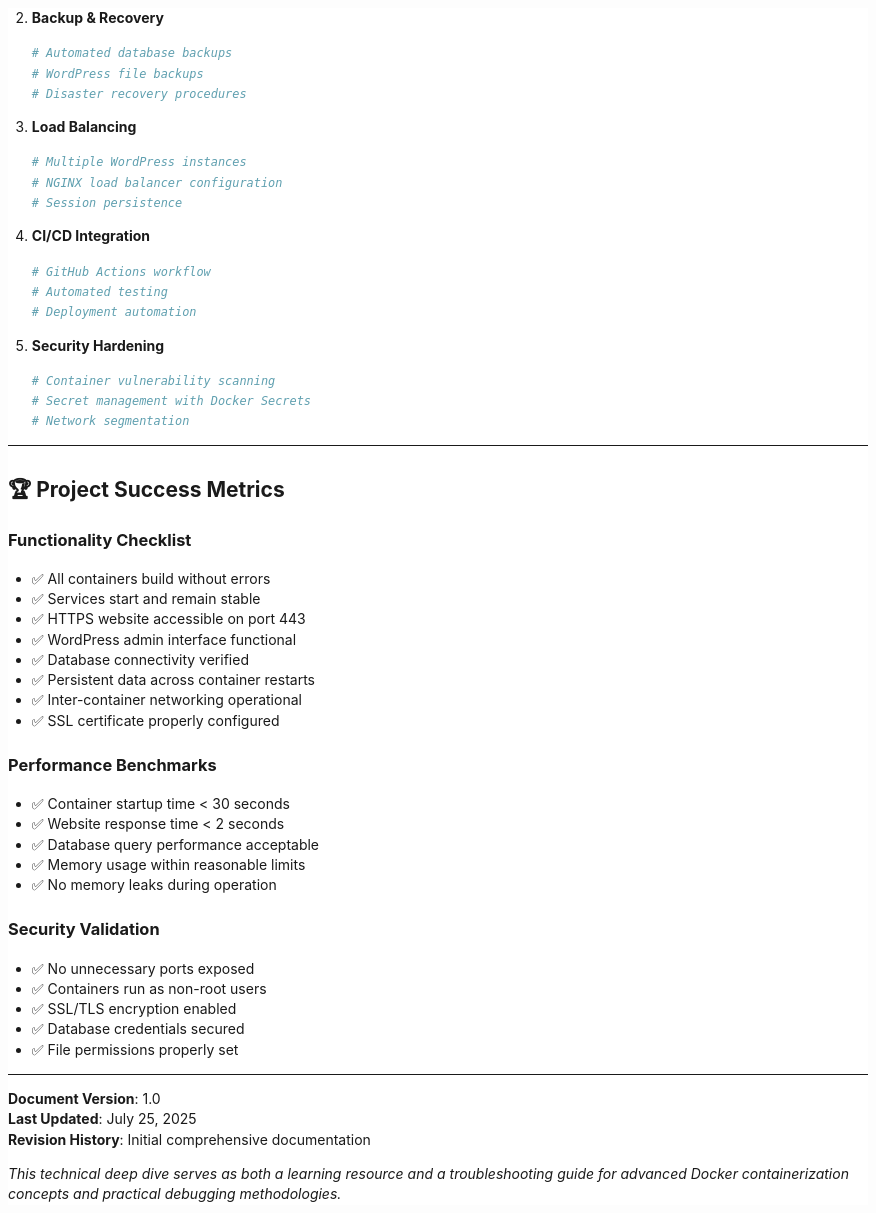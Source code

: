2. **Backup & Recovery**
   ```bash
   # Automated database backups
   # WordPress file backups
   # Disaster recovery procedures
   ```

3. **Load Balancing**
   ```yaml
   # Multiple WordPress instances
   # NGINX load balancer configuration
   # Session persistence
   ```

4. **CI/CD Integration**
   ```yaml
   # GitHub Actions workflow
   # Automated testing
   # Deployment automation
   ```

5. **Security Hardening**
   ```bash
   # Container vulnerability scanning
   # Secret management with Docker Secrets
   # Network segmentation
   ```

---

## 🏆 Project Success Metrics

### Functionality Checklist
- ✅ All containers build without errors
- ✅ Services start and remain stable
- ✅ HTTPS website accessible on port 443
- ✅ WordPress admin interface functional
- ✅ Database connectivity verified
- ✅ Persistent data across container restarts
- ✅ Inter-container networking operational
- ✅ SSL certificate properly configured

### Performance Benchmarks
- ✅ Container startup time < 30 seconds
- ✅ Website response time < 2 seconds
- ✅ Database query performance acceptable
- ✅ Memory usage within reasonable limits
- ✅ No memory leaks during operation

### Security Validation
- ✅ No unnecessary ports exposed
- ✅ Containers run as non-root users
- ✅ SSL/TLS encryption enabled
- ✅ Database credentials secured
- ✅ File permissions properly set

---

**Document Version**: 1.0  
**Last Updated**: July 25, 2025  
**Revision History**: Initial comprehensive documentation

*This technical deep dive serves as both a learning resource and a troubleshooting guide for advanced Docker containerization concepts and practical debugging methodologies.*
